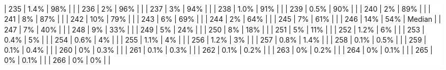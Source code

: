 | 235 | 1.4% | 98% |  |
| 236 | 2% | 96% |  |
| 237 | 3% | 94% |  |
| 238 | 1.0% | 91% |  |
| 239 | 0.5% | 90% |  |
| 240 | 2% | 89% |  |
| 241 | 8% | 87% |  |
| 242 | 10% | 79% |  |
| 243 | 6% | 69% |  |
| 244 | 2% | 64% |  |
| 245 | 7% | 61% |  |
| 246 | 14% | 54% | Median |
| 247 | 7% | 40% |  |
| 248 | 9% | 33% |  |
| 249 | 5% | 24% |  |
| 250 | 8% | 18% |  |
| 251 | 5% | 11% |  |
| 252 | 1.2% | 6% |  |
| 253 | 0.4% | 5% |  |
| 254 | 0.6% | 4% |  |
| 255 | 1.1% | 4% |  |
| 256 | 1.2% | 3% |  |
| 257 | 0.8% | 1.4% |  |
| 258 | 0.1% | 0.5% |  |
| 259 | 0.1% | 0.4% |  |
| 260 | 0% | 0.3% |  |
| 261 | 0.1% | 0.3% |  |
| 262 | 0.1% | 0.2% |  |
| 263 | 0% | 0.2% |  |
| 264 | 0% | 0.1% |  |
| 265 | 0% | 0.1% |  |
| 266 | 0% | 0% |  |
